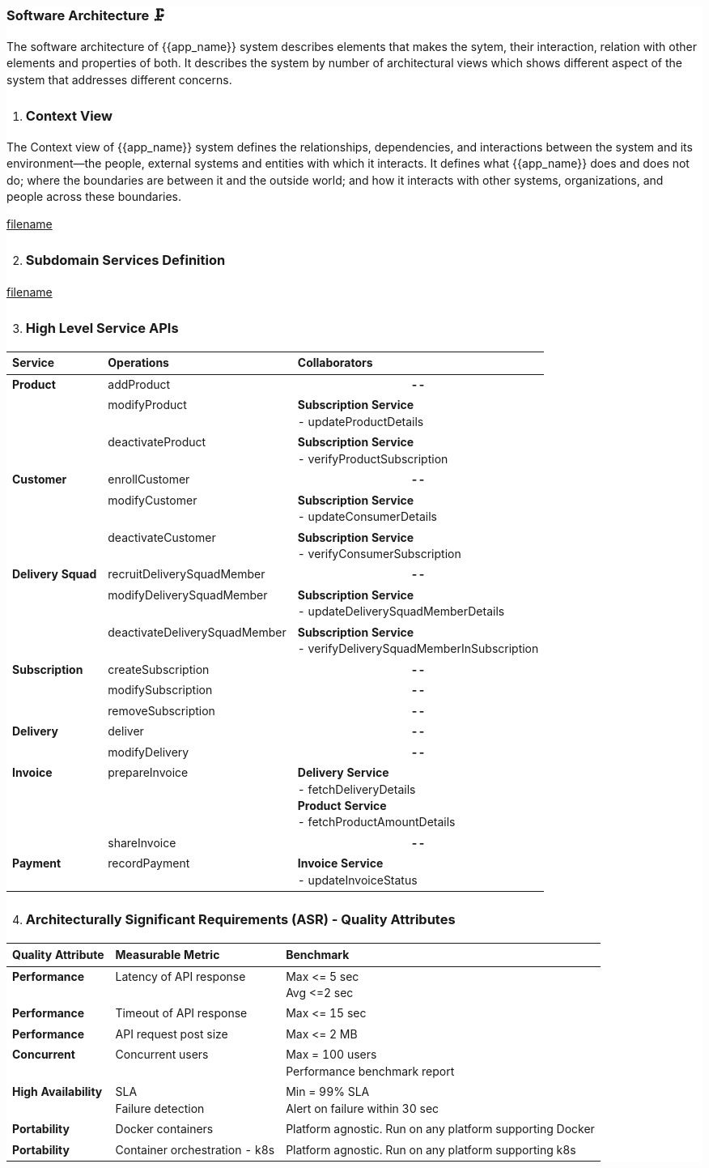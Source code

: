 ### Software Architecture 🗜️ 

The software architecture of {{app_name}} system describes elements that makes the sytem, their interaction, relation with other elements and properties of both. It describes the system by number of architectural views which shows different aspect of the system that addresses different concerns.

1.  ### Context View
The Context view of {{app_name}} system defines the relationships, dependencies, and interactions between the system and its environment—the people, external systems and entities with which it interacts. It defines what {{app_name}} does and does not do; where the boundaries are between it and the outside world; and how it interacts with other systems, organizations, and people across these boundaries.

[filename](diagram/context_view.drawio ':include :type=code')

2.  ### Subdomain Services Definition
[filename](diagram/subdomain_service_view.drawio ':include :type=code')

3.  ### High Level Service APIs
|Service|Operations|Collaborators|
|:--|:--|:--|
|**Product**|addProduct|<center>**--**</center>|
||modifyProduct|**Subscription Service**<br>- updateProductDetails|
||deactivateProduct|**Subscription Service**<br>- verifyProductSubscription|
|**Customer**|enrollCustomer|<center>**--**</center>|
||modifyCustomer|**Subscription Service**<br>- updateConsumerDetails|
||deactivateCustomer|**Subscription Service**<br>- verifyConsumerSubscription|
|**Delivery Squad**|recruitDeliverySquadMember|<center>**--**</center>|
||modifyDeliverySquadMember|**Subscription Service**<br>- updateDeliverySquadMemberDetails|
||deactivateDeliverySquadMember|**Subscription Service**<br>- verifyDeliverySquadMemberInSubscription|
|**Subscription**|createSubscription|<center>**--**</center>|
||modifySubscription|<center>**--**</center>|
||removeSubscription|<center>**--**</center>|
|**Delivery**|deliver|<center>**--**</center>|
||modifyDelivery|<center>**--**</center>|
|**Invoice**|prepareInvoice|**Delivery Service**<br>- fetchDeliveryDetails<br>**Product Service**<br>- fetchProductAmountDetails|
||shareInvoice|<center>**--**</center>|
|**Payment**|recordPayment|**Invoice Service**<br>- updateInvoiceStatus|

4.  ### Architecturally Significant Requirements (ASR) - Quality Attributes
|Quality Attribute|Measurable Metric|Benchmark|
|:--|:--|:--|
|**Performance**|Latency of API response|Max <= 5 sec</br>Avg <=2 sec|
|**Performance**|Timeout of API response|Max <= 15 sec|
|**Performance**|API request post size|Max <= 2 MB|
|**Concurrent**|Concurrent users|Max = 100 users</br>Performance benchmark report|
|**High Availability**|SLA</br>Failure detection|Min = 99% SLA</br>Alert on failure within 30 sec|
|**Portability**|Docker containers|Platform agnostic. Run on any platform supporting Docker|
|**Portability**|Container orchestration - k8s|Platform agnostic. Run on any platform supporting k8s|
